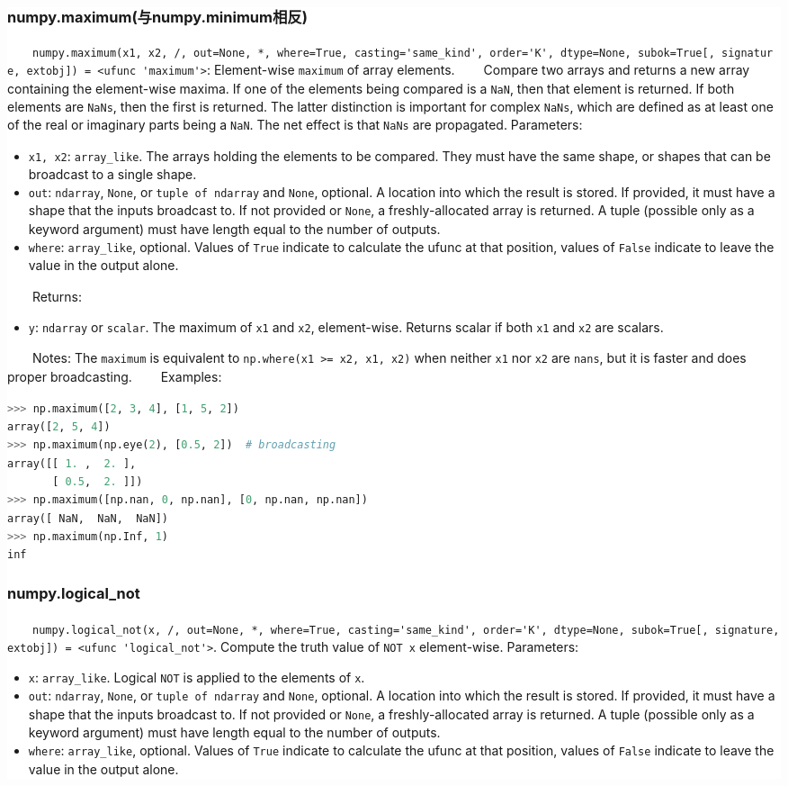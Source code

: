 ### numpy.maximum(与numpy.minimum相反)

&emsp;&emsp;`numpy.maximum(x1, x2, /, out=None, *, where=True, casting='same_kind', order='K', dtype=None, subok=True[, signature, extobj]) = <ufunc 'maximum'>`: Element-wise `maximum` of array elements.
&emsp;&emsp;Compare two arrays and returns a new array containing the element-wise maxima. If one of the elements being compared is a `NaN`, then that element is returned. If both elements are `NaNs`, then the first is returned. The latter distinction is important for complex `NaNs`, which are defined as at least one of the real or imaginary parts being a `NaN`. The net effect is that `NaNs` are propagated. Parameters:

- `x1, x2`: `array_like`. The arrays holding the elements to be compared. They must have the same shape, or shapes that can be broadcast to a single shape.
- `out`: `ndarray`, `None`, or `tuple of ndarray` and `None`, optional. A location into which the result is stored. If provided, it must have a shape that the inputs broadcast to. If not provided or `None`, a freshly-allocated array is returned. A tuple (possible only as a keyword argument) must have length equal to the number of outputs.
- `where`: `array_like`, optional. Values of `True` indicate to calculate the ufunc at that position, values of `False` indicate to leave the value in the output alone.

&emsp;&emsp;Returns:

- `y`: `ndarray` or `scalar`. The maximum of `x1` and `x2`, element-wise. Returns scalar if both `x1` and `x2` are scalars.

&emsp;&emsp;Notes: The `maximum` is equivalent to `np.where(x1 >= x2, x1, x2)` when neither `x1` nor `x2` are `nans`, but it is faster and does proper broadcasting.
&emsp;&emsp;Examples:

``` python
>>> np.maximum([2, 3, 4], [1, 5, 2])
array([2, 5, 4])
>>> np.maximum(np.eye(2), [0.5, 2])  # broadcasting
array([[ 1. ,  2. ],
       [ 0.5,  2. ]])
>>> np.maximum([np.nan, 0, np.nan], [0, np.nan, np.nan])
array([ NaN,  NaN,  NaN])
>>> np.maximum(np.Inf, 1)
inf
```

### numpy.logical_not

&emsp;&emsp;`numpy.logical_not(x, /, out=None, *, where=True, casting='same_kind', order='K', dtype=None, subok=True[, signature, extobj]) = <ufunc 'logical_not'>`. Compute the truth value of `NOT x` element-wise. Parameters:

- `x`: `array_like`. Logical `NOT` is applied to the elements of `x`.
- `out`: `ndarray`, `None`, or `tuple of ndarray` and `None`, optional. A location into which the result is stored. If provided, it must have a shape that the inputs broadcast to. If not provided or `None`, a freshly-allocated array is returned. A tuple (possible only as a keyword argument) must have length equal to the number of outputs.
- `where`: `array_like`, optional. Values of `True` indicate to calculate the ufunc at that position, values of `False` indicate to leave the value in the output alone.
